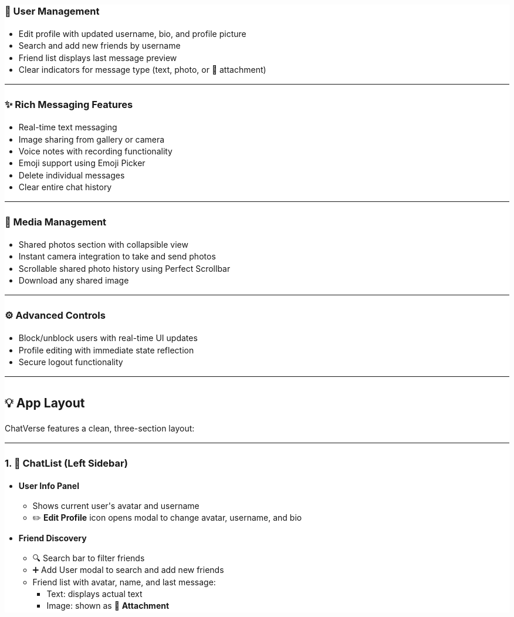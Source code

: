 ### 👥 User Management

- Edit profile with updated username, bio, and profile picture
- Search and add new friends by username
- Friend list displays last message preview
- Clear indicators for message type (text, photo, or 📎 attachment)

---

### ✨ Rich Messaging Features

- Real-time text messaging
- Image sharing from gallery or camera
- Voice notes with recording functionality
- Emoji support using Emoji Picker
- Delete individual messages
- Clear entire chat history

---

### 📸 Media Management

- Shared photos section with collapsible view
- Instant camera integration to take and send photos
- Scrollable shared photo history using Perfect Scrollbar
- Download any shared image

---

### ⚙️ Advanced Controls

- Block/unblock users with real-time UI updates
- Profile editing with immediate state reflection
- Secure logout functionality

---

## 💡 App Layout

ChatVerse features a clean, three-section layout:

---

### 1. 📜 ChatList (Left Sidebar)

- **User Info Panel**
  - Shows current user's avatar and username
  - ✏️ **Edit Profile** icon opens modal to change avatar, username, and bio

- **Friend Discovery**
  - 🔍 Search bar to filter friends
  - ➕ Add User modal to search and add new friends
  - Friend list with avatar, name, and last message:
    - Text: displays actual text
    - Image: shown as 📎 **Attachment**
